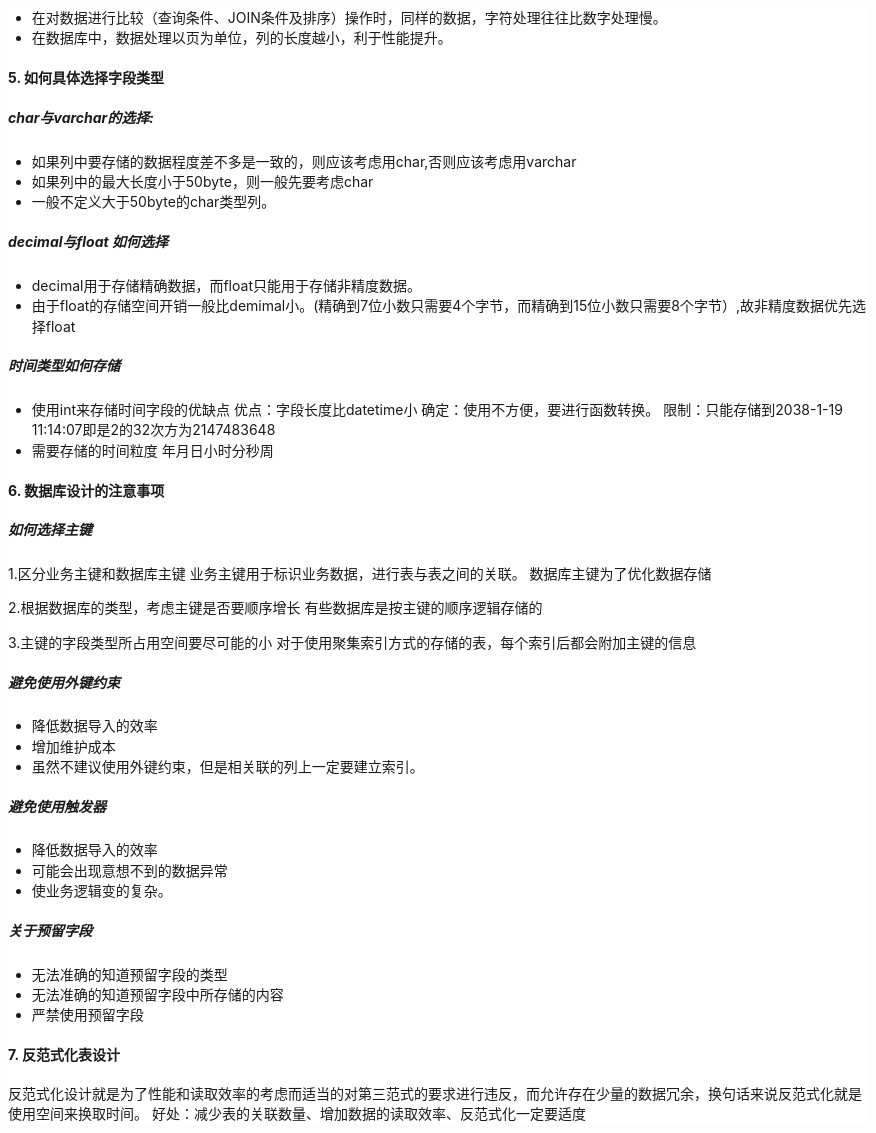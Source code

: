 - 在对数据进行比较（查询条件、JOIN条件及排序）操作时，同样的数据，字符处理往往比数字处理慢。
- 在数据库中，数据处理以页为单位，列的长度越小，利于性能提升。

#### 5. 如何具体选择字段类型

##### char与varchar的选择:

- 如果列中要存储的数据程度差不多是一致的，则应该考虑用char,否则应该考虑用varchar
- 如果列中的最大长度小于50byte，则一般先要考虑char
- 一般不定义大于50byte的char类型列。

##### decimal与float 如何选择
- decimal用于存储精确数据，而float只能用于存储非精度数据。
- 由于float的存储空间开销一般比demimal小。(精确到7位小数只需要4个字节，而精确到15位小数只需要8个字节）,故非精度数据优先选择float

##### 时间类型如何存储
- 使用int来存储时间字段的优缺点
优点：字段长度比datetime小
确定：使用不方便，要进行函数转换。
限制：只能存储到2038-1-19 11:14:07即是2的32次方为2147483648
- 需要存储的时间粒度
年月日小时分秒周


#### 6. 数据库设计的注意事项

##### **如何选择主键**
1.区分业务主键和数据库主键
业务主键用于标识业务数据，进行表与表之间的关联。
数据库主键为了优化数据存储

2.根据数据库的类型，考虑主键是否要顺序增长
有些数据库是按主键的顺序逻辑存储的

3.主键的字段类型所占用空间要尽可能的小
对于使用聚集索引方式的存储的表，每个索引后都会附加主键的信息

##### **避免使用外键约束**
- 降低数据导入的效率
- 增加维护成本
- 虽然不建议使用外键约束，但是相关联的列上一定要建立索引。

##### **避免使用触发器**
- 降低数据导入的效率
- 可能会出现意想不到的数据异常
- 使业务逻辑变的复杂。

##### **关于预留字段**
- 无法准确的知道预留字段的类型
- 无法准确的知道预留字段中所存储的内容
- 严禁使用预留字段

#### 7. 反范式化表设计
反范式化设计就是为了性能和读取效率的考虑而适当的对第三范式的要求进行违反，而允许存在少量的数据冗余，换句话来说反范式化就是使用空间来换取时间。
好处：减少表的关联数量、增加数据的读取效率、反范式化一定要适度
